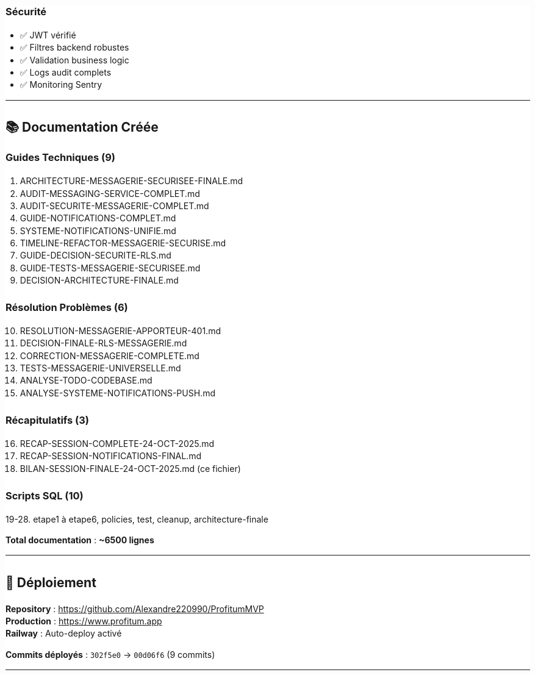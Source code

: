 ### Sécurité
- ✅ JWT vérifié
- ✅ Filtres backend robustes
- ✅ Validation business logic
- ✅ Logs audit complets
- ✅ Monitoring Sentry

---

## 📚 Documentation Créée

### Guides Techniques (9)
1. ARCHITECTURE-MESSAGERIE-SECURISEE-FINALE.md
2. AUDIT-MESSAGING-SERVICE-COMPLET.md
3. AUDIT-SECURITE-MESSAGERIE-COMPLET.md
4. GUIDE-NOTIFICATIONS-COMPLET.md
5. SYSTEME-NOTIFICATIONS-UNIFIE.md
6. TIMELINE-REFACTOR-MESSAGERIE-SECURISE.md
7. GUIDE-DECISION-SECURITE-RLS.md
8. GUIDE-TESTS-MESSAGERIE-SECURISEE.md
9. DECISION-ARCHITECTURE-FINALE.md

### Résolution Problèmes (6)
10. RESOLUTION-MESSAGERIE-APPORTEUR-401.md
11. DECISION-FINALE-RLS-MESSAGERIE.md
12. CORRECTION-MESSAGERIE-COMPLETE.md
13. TESTS-MESSAGERIE-UNIVERSELLE.md
14. ANALYSE-TODO-CODEBASE.md
15. ANALYSE-SYSTEME-NOTIFICATIONS-PUSH.md

### Récapitulatifs (3)
16. RECAP-SESSION-COMPLETE-24-OCT-2025.md
17. RECAP-SESSION-NOTIFICATIONS-FINAL.md
18. BILAN-SESSION-FINALE-24-OCT-2025.md (ce fichier)

### Scripts SQL (10)
19-28. etape1 à etape6, policies, test, cleanup, architecture-finale

**Total documentation** : **~6500 lignes**

---

## 🚀 Déploiement

**Repository** : https://github.com/Alexandre220990/ProfitumMVP  
**Production** : https://www.profitum.app  
**Railway** : Auto-deploy activé

**Commits déployés** : `302f5e0` → `00d06f6` (9 commits)

---